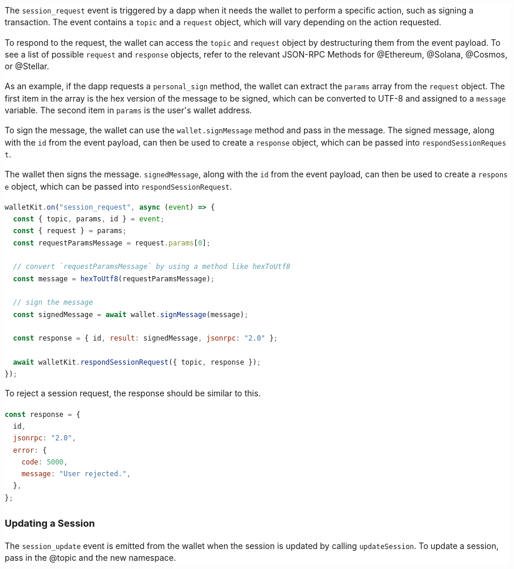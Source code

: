 The `session_request` event is triggered by a dapp when it needs the wallet to perform a specific action, such as signing a transaction. The event contains a `topic` and a `request` object, which will vary depending on the action requested.

To respond to the request, the wallet can access the `topic` and `request` object by destructuring them from the event payload. To see a list of possible `request` and `response` objects, refer to the relevant JSON-RPC Methods for @Ethereum, @Solana, @Cosmos, or @Stellar.

As an example, if the dapp requests a `personal_sign` method, the wallet can extract the `params` array from the `request` object. The first item in the array is the hex version of the message to be signed, which can be converted to UTF-8 and assigned to a `message` variable. The second item in `params` is the user's wallet address.

To sign the message, the wallet can use the `wallet.signMessage` method and pass in the message. The signed message, along with the `id` from the event payload, can then be used to create a `response` object, which can be passed into `respondSessionRequest`.

The wallet then signs the message. `signedMessage`, along with the `id` from the event payload, can then be used to create a `response` object, which can be passed into `respondSessionRequest`.

```javascript
walletKit.on("session_request", async (event) => {
  const { topic, params, id } = event;
  const { request } = params;
  const requestParamsMessage = request.params[0];

  // convert `requestParamsMessage` by using a method like hexToUtf8
  const message = hexToUtf8(requestParamsMessage);

  // sign the message
  const signedMessage = await wallet.signMessage(message);

  const response = { id, result: signedMessage, jsonrpc: "2.0" };

  await walletKit.respondSessionRequest({ topic, response });
});
```

To reject a session request, the response should be similar to this.

```javascript
const response = {
  id,
  jsonrpc: "2.0",
  error: {
    code: 5000,
    message: "User rejected.",
  },
};
```

### Updating a Session

The `session_update` event is emitted from the wallet when the session is updated by calling `updateSession`. To update a session, pass in the @topic and the new namespace.
